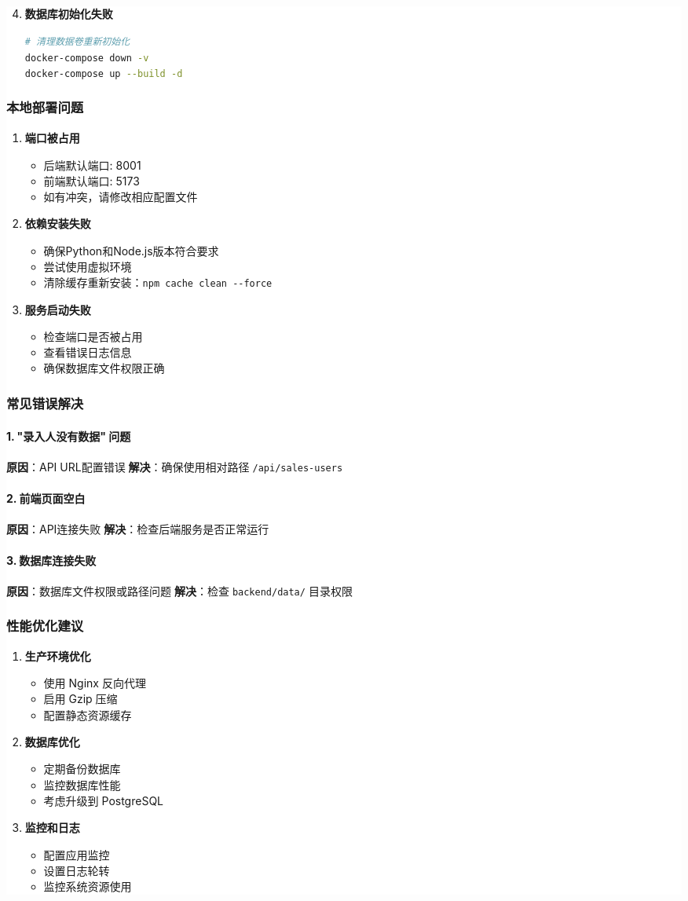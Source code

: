 4. **数据库初始化失败**
   ```bash
   # 清理数据卷重新初始化
   docker-compose down -v
   docker-compose up --build -d
   ```

### 本地部署问题

1. **端口被占用**
   - 后端默认端口: 8001
   - 前端默认端口: 5173
   - 如有冲突，请修改相应配置文件

2. **依赖安装失败**
   - 确保Python和Node.js版本符合要求
   - 尝试使用虚拟环境
   - 清除缓存重新安装：`npm cache clean --force`

3. **服务启动失败**
   - 检查端口是否被占用
   - 查看错误日志信息
   - 确保数据库文件权限正确

### 常见错误解决

#### 1. "录入人没有数据" 问题
**原因**：API URL配置错误
**解决**：确保使用相对路径 `/api/sales-users`

#### 2. 前端页面空白
**原因**：API连接失败
**解决**：检查后端服务是否正常运行

#### 3. 数据库连接失败
**原因**：数据库文件权限或路径问题
**解决**：检查 `backend/data/` 目录权限

### 性能优化建议

1. **生产环境优化**
   - 使用 Nginx 反向代理
   - 启用 Gzip 压缩
   - 配置静态资源缓存

2. **数据库优化**
   - 定期备份数据库
   - 监控数据库性能
   - 考虑升级到 PostgreSQL

3. **监控和日志**
   - 配置应用监控
   - 设置日志轮转
   - 监控系统资源使用
